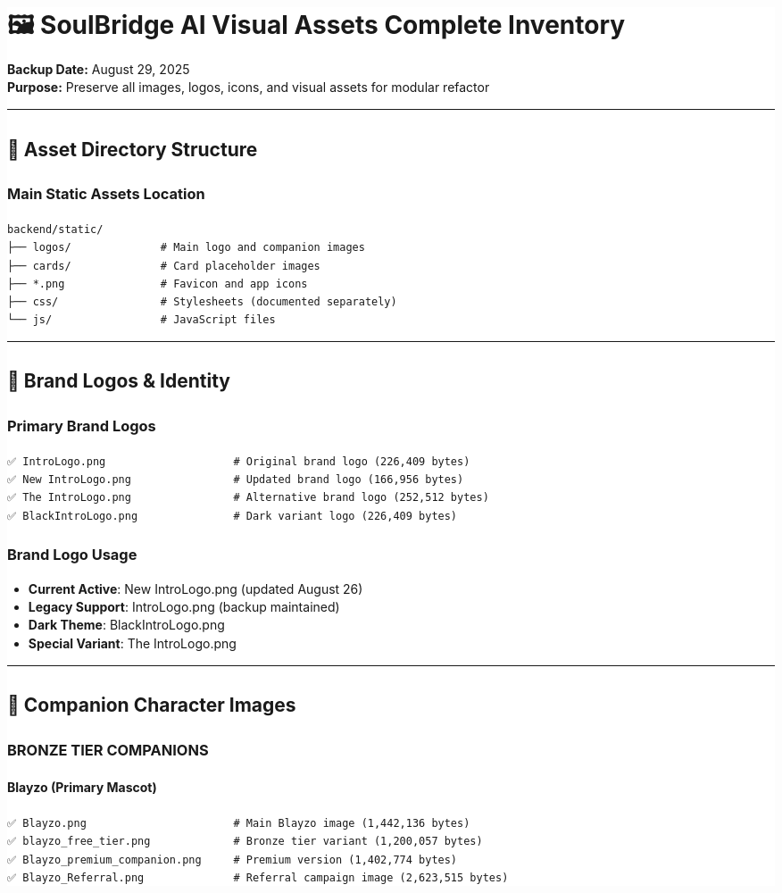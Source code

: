 # 🖼️ SoulBridge AI Visual Assets Complete Inventory
**Backup Date:** August 29, 2025  
**Purpose:** Preserve all images, logos, icons, and visual assets for modular refactor

---

## 📁 **Asset Directory Structure**

### **Main Static Assets Location**
```
backend/static/
├── logos/              # Main logo and companion images
├── cards/              # Card placeholder images  
├── *.png               # Favicon and app icons
├── css/                # Stylesheets (documented separately)
└── js/                 # JavaScript files
```

---

## 🎨 **Brand Logos & Identity**

### **Primary Brand Logos**
```
✅ IntroLogo.png                    # Original brand logo (226,409 bytes)
✅ New IntroLogo.png                # Updated brand logo (166,956 bytes) 
✅ The IntroLogo.png                # Alternative brand logo (252,512 bytes)
✅ BlackIntroLogo.png               # Dark variant logo (226,409 bytes)
```

### **Brand Logo Usage**
- **Current Active**: New IntroLogo.png (updated August 26)
- **Legacy Support**: IntroLogo.png (backup maintained)
- **Dark Theme**: BlackIntroLogo.png
- **Special Variant**: The IntroLogo.png

---

## 🤖 **Companion Character Images**

### **BRONZE TIER COMPANIONS**

#### **Blayzo (Primary Mascot)**
```
✅ Blayzo.png                       # Main Blayzo image (1,442,136 bytes)
✅ blayzo_free_tier.png             # Bronze tier variant (1,200,057 bytes) 
✅ Blayzo_premium_companion.png     # Premium version (1,402,774 bytes)
✅ Blayzo_Referral.png              # Referral campaign image (2,623,515 bytes)
```
